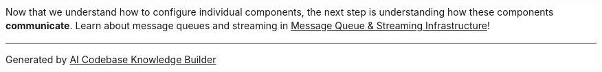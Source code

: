 Now that we understand how to configure individual components, the next step is understanding how these components **communicate**. Learn about message queues and streaming in [Message Queue & Streaming Infrastructure](03_message_queue___streaming_infrastructure_.md)!

---

Generated by [AI Codebase Knowledge Builder](https://github.com/The-Pocket/Tutorial-Codebase-Knowledge)